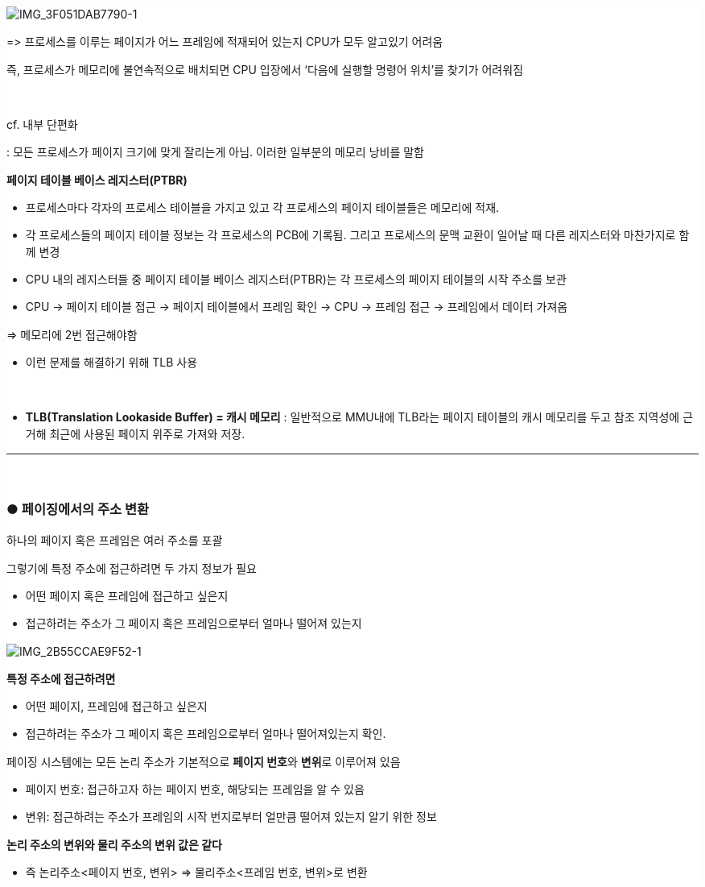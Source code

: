 ![IMG_3F051DAB7790-1](https://github.com/aivle33-dev-study/cs-study/assets/90406411/fa7c4923-0586-426f-bd14-4918788ee3c5)


=> 프로세스를 이루는 페이지가 어느 프레임에 적재되어 있는지 CPU가 모두 알고있기 어려움

즉, 프로세스가 메모리에 불연속적으로 배치되면 CPU 입장에서 ‘다음에 실행할 명령어 위치’를 찾기가 어려워짐

<br>

cf. 내부 단편화

: 모든 프로세스가 페이지 크기에 맞게 잘리는게 아님. 이러한 일부분의 메모리 낭비를 말함


**페이지 테이블 베이스 레지스터(PTBR)**
  - 프로세스마다 각자의 프로세스 테이블을 가지고 있고 각 프로세스의 페이지 테이블들은 메모리에 적재.
  - 각 프로세스들의 페이지 테이블 정보는 각 프로세스의 PCB에 기록됨. 그리고 프로세스의 문맥 교환이 일어날 때 다른 레지스터와 마찬가지로 함께 변경
  - CPU 내의 레지스터들 중 페이지 테이블 베이스 레지스터(PTBR)는 각 프로세스의 페이지 테이블의 시작 주소를 보관


- CPU → 페이지 테이블 접근 → 페이지 테이블에서 프레임 확인 → CPU → 프레임 접근 → 프레임에서 데이터 가져옴

⇒ 메모리에 2번 접근해야함

- 이런 문제를 해결하기 위해 TLB 사용
<br>

- **TLB(Translation Lookaside Buffer) = 캐시 메모리**
    : 일반적으로 MMU내에 TLB라는 페이지 테이블의 캐시 메모리를 두고 참조 지역성에 근거해 최근에 사용된 페이지 위주로 가져와 저장.


---
<br>

### ● 페이징에서의 주소 변환

하나의 페이지 혹은 프레임은 여러 주소를 포괄

그렇기에 특정 주소에 접근하려면 두 가지 정보가 필요

- 어떤 페이지 혹은 프레임에 접근하고 싶은지

- 접근하려는 주소가 그 페이지 혹은 프레임으로부터 얼마나 떨어져 있는지

![IMG_2B55CCAE9F52-1](https://github.com/aivle33-dev-study/cs-study/assets/90406411/4c68bb8b-9ce1-4e63-b0e9-2ac57daf057b)


**특정 주소에 접근하려면**

- 어떤 페이지, 프레임에 접근하고 싶은지

- 접근하려는 주소가 그 페이지 혹은 프레임으로부터 얼마나 떨어져있는지 확인.

페이징 시스템에는  모든 논리 주소가 기본적으로 **페이지 번호**와 **변위**로 이루어져 있음

- 페이지 번호: 접근하고자 하는 페이지 번호, 해당되는 프레임을 알 수 있음

- 변위: 접근하려는 주소가 프레임의 시작 번지로부터 얼만큼 떨어져 있는지 알기 위한 정보

**논리 주소의 변위와 물리 주소의 변위 값은 같다**

- 즉 논리주소<페이지 번호, 변위> ⇒ 물리주소<프레임 번호, 변위>로 변환
